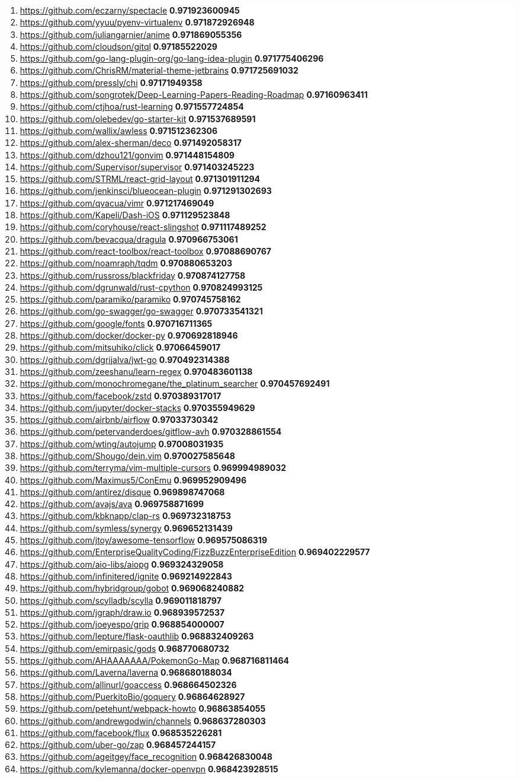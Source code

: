 1. https://github.com/eczarny/spectacle **0.971923600945**
 1. https://github.com/yyuu/pyenv-virtualenv **0.971872926948**
 1. https://github.com/juliangarnier/anime **0.971869055356**
 1. https://github.com/cloudson/gitql **0.97185522029**
 1. https://github.com/go-lang-plugin-org/go-lang-idea-plugin **0.971775406296**
 1. https://github.com/ChrisRM/material-theme-jetbrains **0.971725691032**
 1. https://github.com/pressly/chi **0.97171949358**
 1. https://github.com/songrotek/Deep-Learning-Papers-Reading-Roadmap **0.97160963411**
 1. https://github.com/ctjhoa/rust-learning **0.971557724854**
 1. https://github.com/olebedev/go-starter-kit **0.971537689591**
 1. https://github.com/wallix/awless **0.971512362306**
 1. https://github.com/alex-sherman/deco **0.971492058317**
 1. https://github.com/dzhou121/gonvim **0.971448154809**
 1. https://github.com/Supervisor/supervisor **0.971403245223**
 1. https://github.com/STRML/react-grid-layout **0.971301911294**
 1. https://github.com/jenkinsci/blueocean-plugin **0.971291302693**
 1. https://github.com/qvacua/vimr **0.971217469049**
 1. https://github.com/Kapeli/Dash-iOS **0.971129523848**
 1. https://github.com/coryhouse/react-slingshot **0.971117489252**
 1. https://github.com/bevacqua/dragula **0.970966753061**
 1. https://github.com/react-toolbox/react-toolbox **0.97088690767**
 1. https://github.com/noamraph/tqdm **0.970880653203**
 1. https://github.com/russross/blackfriday **0.970874127758**
 1. https://github.com/dgrunwald/rust-cpython **0.970824993125**
 1. https://github.com/paramiko/paramiko **0.970745758162**
 1. https://github.com/go-swagger/go-swagger **0.970733541321**
 1. https://github.com/google/fonts **0.970716711365**
 1. https://github.com/docker/docker-py **0.970692818946**
 1. https://github.com/mitsuhiko/click **0.97066459017**
 1. https://github.com/dgrijalva/jwt-go **0.970492314388**
 1. https://github.com/zeeshanu/learn-regex **0.970483601138**
 1. https://github.com/monochromegane/the_platinum_searcher **0.970457692491**
 1. https://github.com/facebook/zstd **0.970389317017**
 1. https://github.com/jupyter/docker-stacks **0.970355949629**
 1. https://github.com/airbnb/airflow **0.97033730342**
 1. https://github.com/petervanderdoes/gitflow-avh **0.970328861554**
 1. https://github.com/wting/autojump **0.97008031935**
 1. https://github.com/Shougo/dein.vim **0.970027585648**
 1. https://github.com/terryma/vim-multiple-cursors **0.969994989032**
 1. https://github.com/Maximus5/ConEmu **0.969952909496**
 1. https://github.com/antirez/disque **0.969898747068**
 1. https://github.com/avajs/ava **0.969758871699**
 1. https://github.com/kbknapp/clap-rs **0.969732318753**
 1. https://github.com/symless/synergy **0.969652131439**
 1. https://github.com/jtoy/awesome-tensorflow **0.969575086319**
 1. https://github.com/EnterpriseQualityCoding/FizzBuzzEnterpriseEdition **0.969402229577**
 1. https://github.com/aio-libs/aiopg **0.969324329058**
 1. https://github.com/infinitered/ignite **0.969214922843**
 1. https://github.com/hybridgroup/gobot **0.969068240882**
 1. https://github.com/scylladb/scylla **0.969011818797**
 1. https://github.com/jgraph/draw.io **0.968939572537**
 1. https://github.com/joeyespo/grip **0.968854000007**
 1. https://github.com/lepture/flask-oauthlib **0.968832409263**
 1. https://github.com/emirpasic/gods **0.968770680732**
 1. https://github.com/AHAAAAAAA/PokemonGo-Map **0.968716811464**
 1. https://github.com/Laverna/laverna **0.968680188034**
 1. https://github.com/allinurl/goaccess **0.968664502326**
 1. https://github.com/PuerkitoBio/goquery **0.96864628927**
 1. https://github.com/petehunt/webpack-howto **0.96863854055**
 1. https://github.com/andrewgodwin/channels **0.968637280303**
 1. https://github.com/facebook/flux **0.968535226281**
 1. https://github.com/uber-go/zap **0.968457244157**
 1. https://github.com/ageitgey/face_recognition **0.968426830048**
 1. https://github.com/kylemanna/docker-openvpn **0.968423928515**